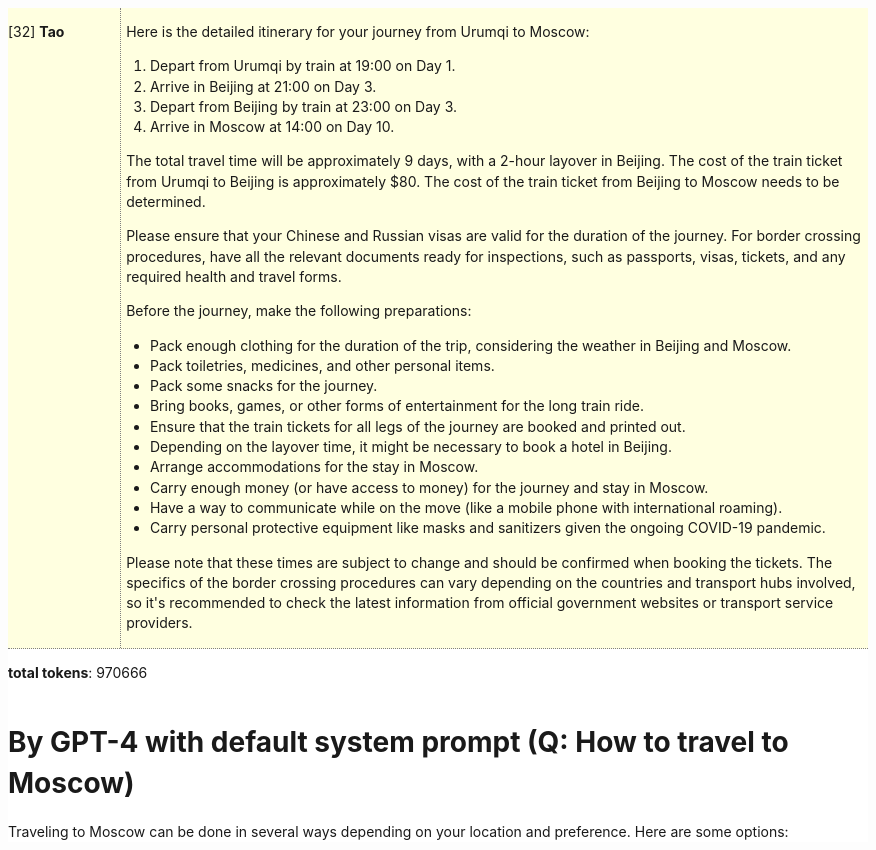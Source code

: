 
</div>
</div>

<div style="background-color:lightyellow; display: flex; border-bottom: 1px dotted grey">

<div style="flex: 130px">

[32] **Tao**

</div>
<div style="flex: 100%; border-left: 1px dotted grey; padding-left: 5px">

Here is the detailed itinerary for your journey from Urumqi to Moscow:

1. Depart from Urumqi by train at 19:00 on Day 1.
2. Arrive in Beijing at 21:00 on Day 3.
3. Depart from Beijing by train at 23:00 on Day 3.
4. Arrive in Moscow at 14:00 on Day 10.

The total travel time will be approximately 9 days, with a 2-hour layover in Beijing. The cost of the train ticket from Urumqi to Beijing is approximately $80. The cost of the train ticket from Beijing to Moscow needs to be determined.

Please ensure that your Chinese and Russian visas are valid for the duration of the journey. For border crossing procedures, have all the relevant documents ready for inspections, such as passports, visas, tickets, and any required health and travel forms.

Before the journey, make the following preparations:

- Pack enough clothing for the duration of the trip, considering the weather in Beijing and Moscow.
- Pack toiletries, medicines, and other personal items.
- Pack some snacks for the journey.
- Bring books, games, or other forms of entertainment for the long train ride.
- Ensure that the train tickets for all legs of the journey are booked and printed out.
- Depending on the layover time, it might be necessary to book a hotel in Beijing.
- Arrange accommodations for the stay in Moscow.
- Carry enough money (or have access to money) for the journey and stay in Moscow.
- Have a way to communicate while on the move (like a mobile phone with international roaming).
- Carry personal protective equipment like masks and sanitizers given the ongoing COVID-19 pandemic.

Please note that these times are subject to change and should be confirmed when booking the tickets. The specifics of the border crossing procedures can vary depending on the countries and transport hubs involved, so it's recommended to check the latest information from official government websites or transport service providers.


</div>
</div>

**total tokens**: 970666

# By GPT-4 with default system prompt (Q: How to travel to Moscow)

Traveling to Moscow can be done in several ways depending on your location and preference. Here are some options:
